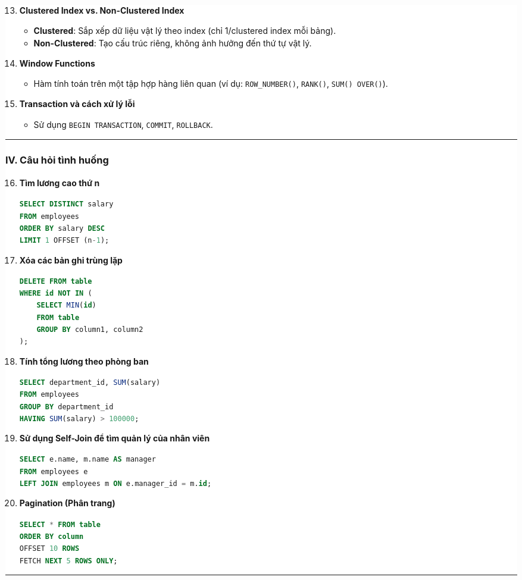 13. **Clustered Index vs. Non-Clustered Index**  
    - **Clustered**: Sắp xếp dữ liệu vật lý theo index (chỉ 1/clustered index mỗi bảng).  
    - **Non-Clustered**: Tạo cấu trúc riêng, không ảnh hưởng đến thứ tự vật lý.

14. **Window Functions**  
    - Hàm tính toán trên một tập hợp hàng liên quan (ví dụ: `ROW_NUMBER()`, `RANK()`, `SUM() OVER()`).

15. **Transaction và cách xử lý lỗi**  
    - Sử dụng `BEGIN TRANSACTION`, `COMMIT`, `ROLLBACK`.

---

### **IV. Câu hỏi tình huống**
16. **Tìm lương cao thứ n**  
    ```sql
    SELECT DISTINCT salary 
    FROM employees 
    ORDER BY salary DESC 
    LIMIT 1 OFFSET (n-1);
    ```

17. **Xóa các bản ghi trùng lặp**  
    ```sql
    DELETE FROM table 
    WHERE id NOT IN (
        SELECT MIN(id) 
        FROM table 
        GROUP BY column1, column2
    );
    ```

18. **Tính tổng lương theo phòng ban**  
    ```sql
    SELECT department_id, SUM(salary) 
    FROM employees 
    GROUP BY department_id 
    HAVING SUM(salary) > 100000;
    ```

19. **Sử dụng Self-Join để tìm quản lý của nhân viên**  
    ```sql
    SELECT e.name, m.name AS manager 
    FROM employees e 
    LEFT JOIN employees m ON e.manager_id = m.id;
    ```

20. **Pagination (Phân trang)**  
    ```sql
    SELECT * FROM table 
    ORDER BY column 
    OFFSET 10 ROWS 
    FETCH NEXT 5 ROWS ONLY;
    ```

---